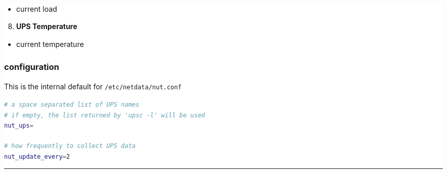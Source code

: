  * current load

8. **UPS Temperature**

 * current temperature


### configuration

This is the internal default for `/etc/netdata/nut.conf`

```sh
# a space separated list of UPS names
# if empty, the list returned by 'upsc -l' will be used
nut_ups=

# how frequently to collect UPS data
nut_update_every=2
```

---

